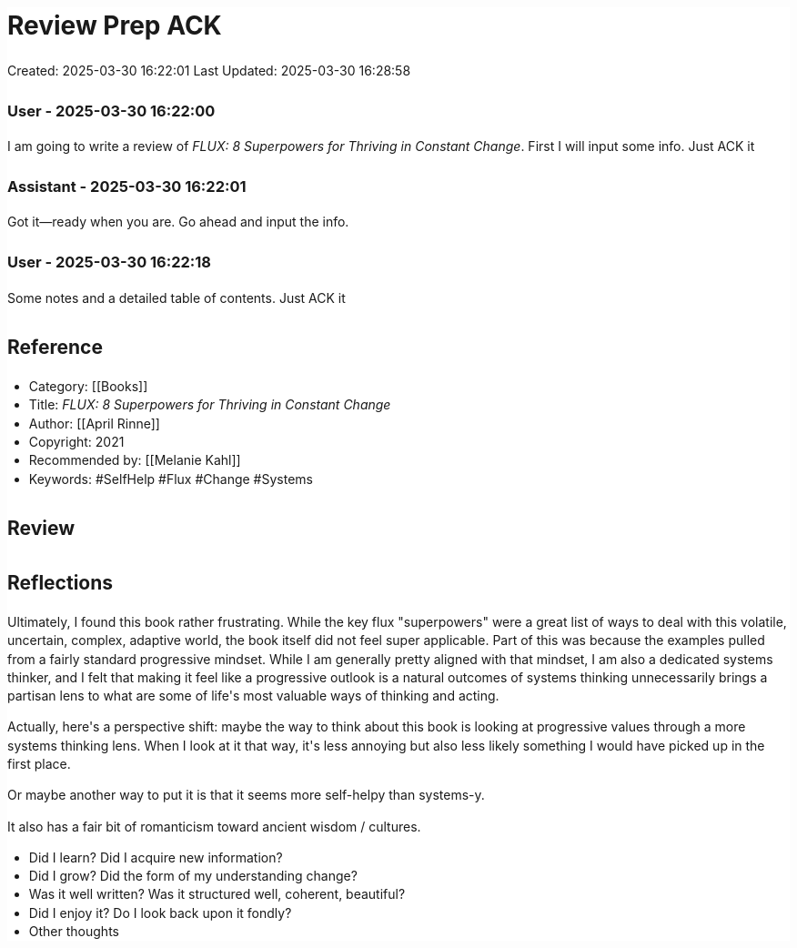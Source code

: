 # Review Prep ACK

Created: 2025-03-30 16:22:01
Last Updated: 2025-03-30 16:28:58

### User - 2025-03-30 16:22:00

I am going to write a review of *FLUX: 8 Superpowers for Thriving in Constant Change*. First I will input some info. Just ACK it

### Assistant - 2025-03-30 16:22:01

Got it—ready when you are. Go ahead and input the info.

### User - 2025-03-30 16:22:18

Some notes and a detailed table of contents. Just ACK it

## Reference
- Category: [[Books]]
- Title: *FLUX: 8 Superpowers for Thriving in Constant Change*
- Author: [[April Rinne]]
- Copyright: 2021
- Recommended by: [[Melanie Kahl]]
- Keywords: #SelfHelp #Flux #Change #Systems

## Review

## Reflections

Ultimately, I found this book rather frustrating. While the key flux "superpowers" were a great list of ways to deal with this volatile, uncertain, complex, adaptive world, the book itself did not feel super applicable. Part of this was because the examples pulled from a fairly standard progressive mindset. While I am generally pretty aligned with that mindset, I am also a dedicated systems thinker, and I felt that making it feel like a progressive outlook is a natural outcomes of systems thinking unnecessarily brings a partisan lens to what are some of life's most valuable ways of thinking and acting. 


Actually, here's a perspective shift: maybe the way to think about this book is looking at progressive values through a more systems thinking lens. When I look at it that way, it's less annoying but also less likely something I would have picked up in the first place.

Or maybe another way to put it is that it seems more self-helpy than systems-y. 

It also has a fair bit of romanticism toward ancient wisdom / cultures. 

- Did I learn? Did I acquire new information?
- Did I grow? Did the form of my understanding change?
- Was it well written? Was it structured well, coherent, beautiful?
- Did I enjoy it? Do I look back upon it fondly?
- Other thoughts
 